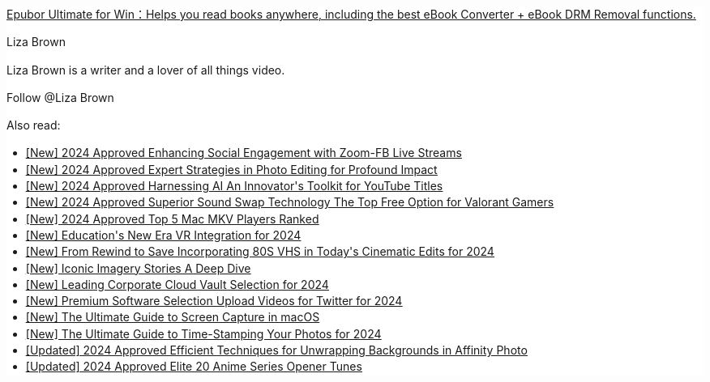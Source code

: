 
<a href="https://secure.2checkout.com/order/checkout.php?PRODS=4599951&QTY=1&AFFILIATE=108875&CART=1"><iframe width="864" height="500" src="https://www.youtube.com/embed/jVnfr5HudQw" title="The Latest and Easiest Solution to Remove Kindle DRM on Windows (without Degrading)" frameborder="0" allow="accelerometer; autoplay; clipboard-write; encrypted-media; gyroscope; picture-in-picture; web-share" referrerpolicy="strict-origin-when-cross-origin" allowfullscreen></iframe>
Epubor Ultimate for Win：Helps you read books anywhere, including the best eBook Converter + eBook DRM Removal functions.</a>

Liza Brown

Liza Brown is a writer and a lover of all things video.

Follow @Liza Brown


<ins class="adsbygoogle"
     style="display:block"
     data-ad-format="autorelaxed"
     data-ad-client="ca-pub-7571918770474297"
     data-ad-slot="1223367746"></ins>



<ins class="adsbygoogle"
     style="display:block"
     data-ad-client="ca-pub-7571918770474297"
     data-ad-slot="8358498916"
     data-ad-format="auto"
     data-full-width-responsive="true"></ins>


<span class="atpl-alsoreadstyle">Also read:</span>
<div><ul>
<li><a href="https://fox-info.techidaily.com/new-2024-approved-enhancing-social-engagement-with-zoom-fb-live-streams/"><u>[New] 2024 Approved  Enhancing Social Engagement with Zoom-FB Live Streams</u></a></li>
<li><a href="https://fox-info.techidaily.com/new-2024-approved-expert-strategies-in-photo-editing-for-profound-impact/"><u>[New] 2024 Approved  Expert Strategies in Photo Editing for Profound Impact</u></a></li>
<li><a href="https://fox-info.techidaily.com/new-2024-approved-harnessing-ai-an-innovators-toolkit-for-youtube-titles/"><u>[New] 2024 Approved  Harnessing AI  An Innovator's Toolkit for YouTube Titles</u></a></li>
<li><a href="https://fox-info.techidaily.com/new-2024-approved-superior-sound-swap-technology-the-top-free-option-for-valorant-gamers/"><u>[New] 2024 Approved  Superior Sound Swap Technology  The Top Free Option for Valorant Gamers</u></a></li>
<li><a href="https://fox-info.techidaily.com/new-2024-approved-top-5-mac-mkv-players-ranked/"><u>[New] 2024 Approved  Top 5 Mac MKV Players Ranked</u></a></li>
<li><a href="https://fox-info.techidaily.com/new-educations-new-era-vr-integration-for-2024/"><u>[New] Education's New Era  VR Integration for 2024</u></a></li>
<li><a href="https://article-posts.techidaily.com/new-from-rewind-to-save-incorporating-80s-vhs-in-todays-cinematic-edits-for-2024/"><u>[New] From Rewind to Save  Incorporating 80S VHS in Today's Cinematic Edits for 2024</u></a></li>
<li><a href="https://fox-info.techidaily.com/new-iconic-imagery-stories-a-deep-dive/"><u>[New] Iconic Imagery Stories  A Deep Dive</u></a></li>
<li><a href="https://fox-info.techidaily.com/new-leading-corporate-cloud-vault-selection-for-2024/"><u>[New] Leading Corporate Cloud Vault Selection for 2024</u></a></li>
<li><a href="https://fox-info.techidaily.com/new-premium-software-selection-upload-videos-for-twitter-for-2024/"><u>[New] Premium Software Selection  Upload Videos for Twitter for 2024</u></a></li>
<li><a href="https://screen-video-capture.techidaily.com/new-the-ultimate-guide-to-screen-capture-in-macos/"><u>[New] The Ultimate Guide to Screen Capture in macOS</u></a></li>
<li><a href="https://fox-info.techidaily.com/new-the-ultimate-guide-to-time-stamping-your-photos-for-2024/"><u>[New] The Ultimate Guide to Time-Stamping Your Photos for 2024</u></a></li>
<li><a href="https://fox-info.techidaily.com/updated-2024-approved-efficient-techniques-for-unwrapping-backgrounds-in-affinity-photo/"><u>[Updated] 2024 Approved  Efficient Techniques for Unwrapping Backgrounds in Affinity Photo</u></a></li>
<li><a href="https://fox-info.techidaily.com/updated-2024-approved-elite-20-anime-series-opener-tunes/"><u>[Updated] 2024 Approved  Elite 20 Anime Series Opener Tunes</u></a></li>